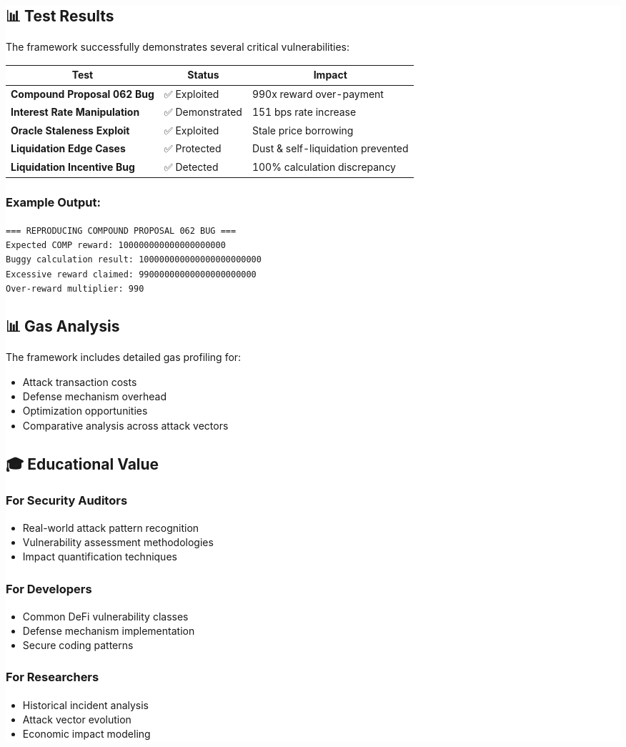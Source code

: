 ## 📊 Test Results

The framework successfully demonstrates several critical vulnerabilities:

| Test | Status | Impact |
|------|--------|--------|
| **Compound Proposal 062 Bug** | ✅ Exploited | 990x reward over-payment |
| **Interest Rate Manipulation** | ✅ Demonstrated | 151 bps rate increase |
| **Oracle Staleness Exploit** | ✅ Exploited | Stale price borrowing |
| **Liquidation Edge Cases** | ✅ Protected | Dust & self-liquidation prevented |
| **Liquidation Incentive Bug** | ✅ Detected | 100% calculation discrepancy |

### Example Output:
```
=== REPRODUCING COMPOUND PROPOSAL 062 BUG ===
Expected COMP reward: 100000000000000000000
Buggy calculation result: 100000000000000000000000
Excessive reward claimed: 99000000000000000000000
Over-reward multiplier: 990
```

## 📊 Gas Analysis

The framework includes detailed gas profiling for:
- Attack transaction costs
- Defense mechanism overhead  
- Optimization opportunities
- Comparative analysis across attack vectors

## 🎓 Educational Value

### For Security Auditors
- Real-world attack pattern recognition
- Vulnerability assessment methodologies
- Impact quantification techniques

### For Developers  
- Common DeFi vulnerability classes
- Defense mechanism implementation
- Secure coding patterns

### For Researchers
- Historical incident analysis
- Attack vector evolution
- Economic impact modeling
